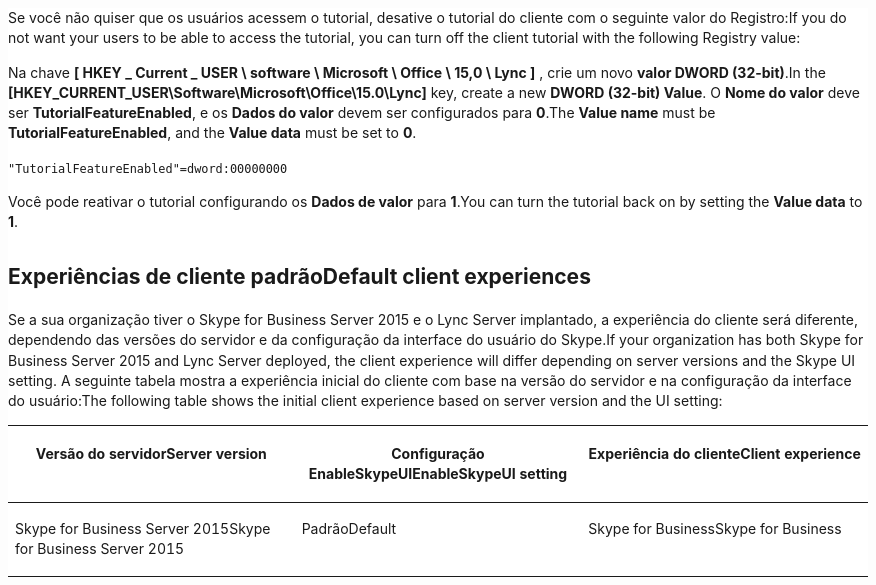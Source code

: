 <span data-ttu-id="09d6f-149">Se você não quiser que os usuários acessem o tutorial, desative o tutorial do cliente com o seguinte valor do Registro:</span><span class="sxs-lookup"><span data-stu-id="09d6f-149">If you do not want your users to be able to access the tutorial, you can turn off the client tutorial with the following Registry value:</span></span>

<span data-ttu-id="09d6f-150">Na chave **\[ HKEY \_ Current \_ USER \\ software \\ Microsoft \\ Office \\ 15,0 \\ Lync \]** , crie um novo **valor DWORD (32-bit)**.</span><span class="sxs-lookup"><span data-stu-id="09d6f-150">In the **\[HKEY\_CURRENT\_USER\\Software\\Microsoft\\Office\\15.0\\Lync\]** key, create a new **DWORD (32-bit) Value**.</span></span> <span data-ttu-id="09d6f-151">O **Nome do valor** deve ser **TutorialFeatureEnabled**, e os **Dados do valor** devem ser configurados para **0**.</span><span class="sxs-lookup"><span data-stu-id="09d6f-151">The **Value name** must be **TutorialFeatureEnabled**, and the **Value data** must be set to **0**.</span></span>

    "TutorialFeatureEnabled"=dword:00000000

<span data-ttu-id="09d6f-152">Você pode reativar o tutorial configurando os **Dados de valor** para **1**.</span><span class="sxs-lookup"><span data-stu-id="09d6f-152">You can turn the tutorial back on by setting the **Value data** to **1**.</span></span>

</div>

</div>

<div>

## <a name="default-client-experiences"></a><span data-ttu-id="09d6f-153">Experiências de cliente padrão</span><span class="sxs-lookup"><span data-stu-id="09d6f-153">Default client experiences</span></span>

<span data-ttu-id="09d6f-154">Se a sua organização tiver o Skype for Business Server 2015 e o Lync Server implantado, a experiência do cliente será diferente, dependendo das versões do servidor e da configuração da interface do usuário do Skype.</span><span class="sxs-lookup"><span data-stu-id="09d6f-154">If your organization has both Skype for Business Server 2015 and Lync Server deployed, the client experience will differ depending on server versions and the Skype UI setting.</span></span> <span data-ttu-id="09d6f-155">A seguinte tabela mostra a experiência inicial do cliente com base na versão do servidor e na configuração da interface do usuário:</span><span class="sxs-lookup"><span data-stu-id="09d6f-155">The following table shows the initial client experience based on server version and the UI setting:</span></span>


<table>
<colgroup>
<col style="width: 33%" />
<col style="width: 33%" />
<col style="width: 33%" />
</colgroup>
<thead>
<tr class="header">
<th><p><span data-ttu-id="09d6f-156">Versão do servidor</span><span class="sxs-lookup"><span data-stu-id="09d6f-156">Server version</span></span></p></th>
<th><p><span data-ttu-id="09d6f-157">Configuração EnableSkypeUI</span><span class="sxs-lookup"><span data-stu-id="09d6f-157">EnableSkypeUI setting</span></span></p></th>
<th><p><span data-ttu-id="09d6f-158">Experiência do cliente</span><span class="sxs-lookup"><span data-stu-id="09d6f-158">Client experience</span></span></p></th>
</tr>
</thead>
<tbody>
<tr class="odd">
<td><p><span data-ttu-id="09d6f-159">Skype for Business Server 2015</span><span class="sxs-lookup"><span data-stu-id="09d6f-159">Skype for Business Server 2015</span></span></p></td>
<td><p><span data-ttu-id="09d6f-160">Padrão</span><span class="sxs-lookup"><span data-stu-id="09d6f-160">Default</span></span></p></td>
<td><p><span data-ttu-id="09d6f-161">Skype for Business</span><span class="sxs-lookup"><span data-stu-id="09d6f-161">Skype for Business</span></span></p></td>
</tr>
<tr class="even">